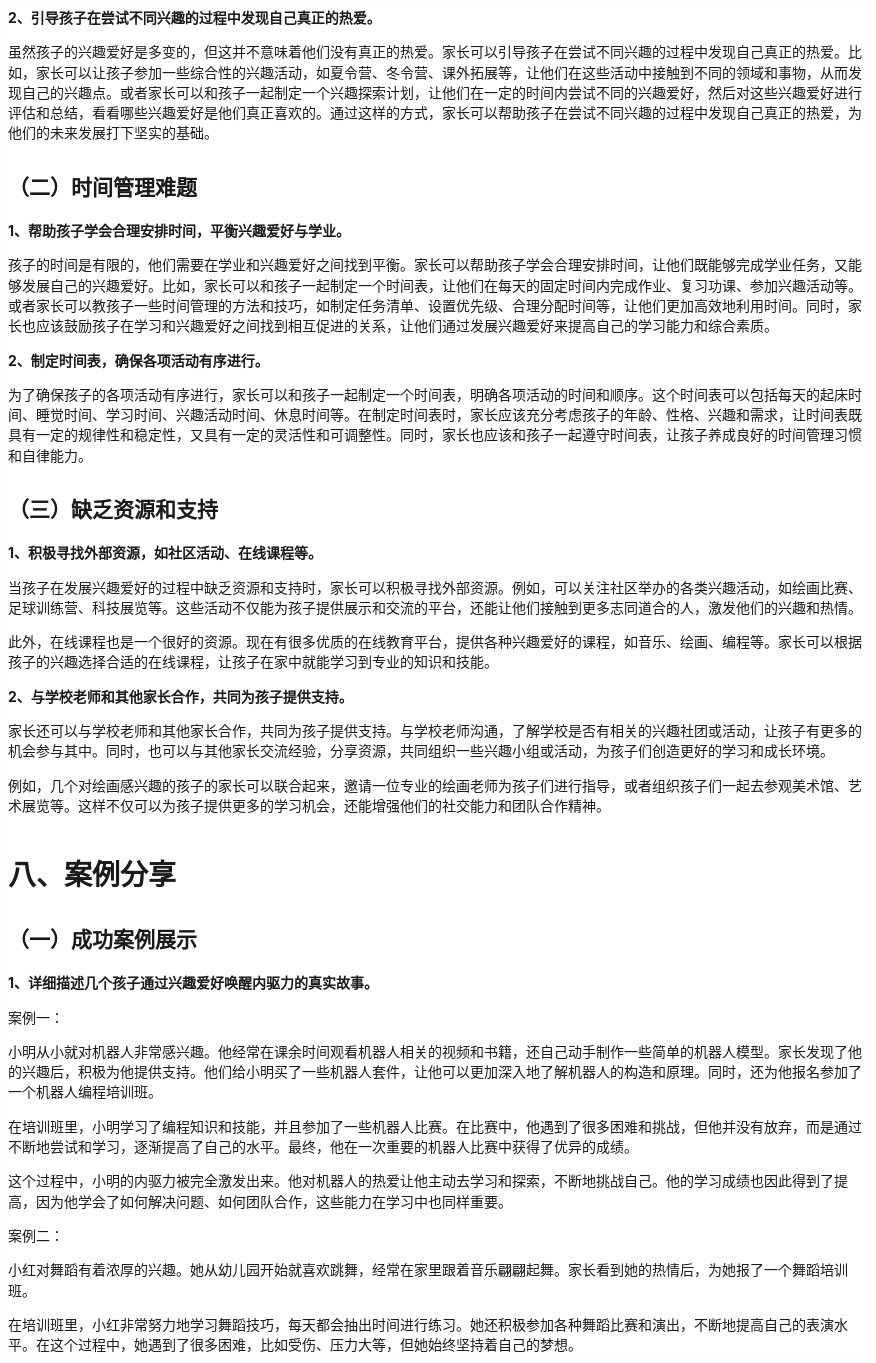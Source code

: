**2、引导孩子在尝试不同兴趣的过程中发现自己真正的热爱。** 

虽然孩子的兴趣爱好是多变的，但这并不意味着他们没有真正的热爱。家长可以引导孩子在尝试不同兴趣的过程中发现自己真正的热爱。比如，家长可以让孩子参加一些综合性的兴趣活动，如夏令营、冬令营、课外拓展等，让他们在这些活动中接触到不同的领域和事物，从而发现自己的兴趣点。或者家长可以和孩子一起制定一个兴趣探索计划，让他们在一定的时间内尝试不同的兴趣爱好，然后对这些兴趣爱好进行评估和总结，看看哪些兴趣爱好是他们真正喜欢的。通过这样的方式，家长可以帮助孩子在尝试不同兴趣的过程中发现自己真正的热爱，为他们的未来发展打下坚实的基础。

## （二）时间管理难题

**1、帮助孩子学会合理安排时间，平衡兴趣爱好与学业。** 

孩子的时间是有限的，他们需要在学业和兴趣爱好之间找到平衡。家长可以帮助孩子学会合理安排时间，让他们既能够完成学业任务，又能够发展自己的兴趣爱好。比如，家长可以和孩子一起制定一个时间表，让他们在每天的固定时间内完成作业、复习功课、参加兴趣活动等。或者家长可以教孩子一些时间管理的方法和技巧，如制定任务清单、设置优先级、合理分配时间等，让他们更加高效地利用时间。同时，家长也应该鼓励孩子在学习和兴趣爱好之间找到相互促进的关系，让他们通过发展兴趣爱好来提高自己的学习能力和综合素质。

**2、制定时间表，确保各项活动有序进行。** 

为了确保孩子的各项活动有序进行，家长可以和孩子一起制定一个时间表，明确各项活动的时间和顺序。这个时间表可以包括每天的起床时间、睡觉时间、学习时间、兴趣活动时间、休息时间等。在制定时间表时，家长应该充分考虑孩子的年龄、性格、兴趣和需求，让时间表既具有一定的规律性和稳定性，又具有一定的灵活性和可调整性。同时，家长也应该和孩子一起遵守时间表，让孩子养成良好的时间管理习惯和自律能力。

## （三）缺乏资源和支持

**1、积极寻找外部资源，如社区活动、在线课程等。** 

当孩子在发展兴趣爱好的过程中缺乏资源和支持时，家长可以积极寻找外部资源。例如，可以关注社区举办的各类兴趣活动，如绘画比赛、足球训练营、科技展览等。这些活动不仅能为孩子提供展示和交流的平台，还能让他们接触到更多志同道合的人，激发他们的兴趣和热情。

此外，在线课程也是一个很好的资源。现在有很多优质的在线教育平台，提供各种兴趣爱好的课程，如音乐、绘画、编程等。家长可以根据孩子的兴趣选择合适的在线课程，让孩子在家中就能学习到专业的知识和技能。

**2、与学校老师和其他家长合作，共同为孩子提供支持。** 

家长还可以与学校老师和其他家长合作，共同为孩子提供支持。与学校老师沟通，了解学校是否有相关的兴趣社团或活动，让孩子有更多的机会参与其中。同时，也可以与其他家长交流经验，分享资源，共同组织一些兴趣小组或活动，为孩子们创造更好的学习和成长环境。

例如，几个对绘画感兴趣的孩子的家长可以联合起来，邀请一位专业的绘画老师为孩子们进行指导，或者组织孩子们一起去参观美术馆、艺术展览等。这样不仅可以为孩子提供更多的学习机会，还能增强他们的社交能力和团队合作精神。

# 八、案例分享

## （一）成功案例展示

**1、详细描述几个孩子通过兴趣爱好唤醒内驱力的真实故事。** 

案例一：

小明从小就对机器人非常感兴趣。他经常在课余时间观看机器人相关的视频和书籍，还自己动手制作一些简单的机器人模型。家长发现了他的兴趣后，积极为他提供支持。他们给小明买了一些机器人套件，让他可以更加深入地了解机器人的构造和原理。同时，还为他报名参加了一个机器人编程培训班。

在培训班里，小明学习了编程知识和技能，并且参加了一些机器人比赛。在比赛中，他遇到了很多困难和挑战，但他并没有放弃，而是通过不断地尝试和学习，逐渐提高了自己的水平。最终，他在一次重要的机器人比赛中获得了优异的成绩。

这个过程中，小明的内驱力被完全激发出来。他对机器人的热爱让他主动去学习和探索，不断地挑战自己。他的学习成绩也因此得到了提高，因为他学会了如何解决问题、如何团队合作，这些能力在学习中也同样重要。

案例二：

小红对舞蹈有着浓厚的兴趣。她从幼儿园开始就喜欢跳舞，经常在家里跟着音乐翩翩起舞。家长看到她的热情后，为她报了一个舞蹈培训班。

在培训班里，小红非常努力地学习舞蹈技巧，每天都会抽出时间进行练习。她还积极参加各种舞蹈比赛和演出，不断地提高自己的表演水平。在这个过程中，她遇到了很多困难，比如受伤、压力大等，但她始终坚持着自己的梦想。
